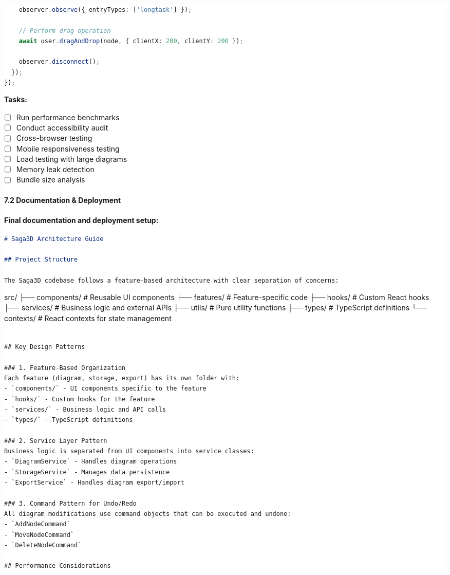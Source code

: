 ```typescript
    observer.observe({ entryTypes: ['longtask'] });

    // Perform drag operation
    await user.dragAndDrop(node, { clientX: 200, clientY: 200 });

    observer.disconnect();
  });
});
```

**Tasks:**

- [ ] Run performance benchmarks
- [ ] Conduct accessibility audit
- [ ] Cross-browser testing
- [ ] Mobile responsiveness testing
- [ ] Load testing with large diagrams
- [ ] Memory leak detection
- [ ] Bundle size analysis

#### **7.2 Documentation & Deployment**

**Final documentation and deployment setup:**

```markdown
# Saga3D Architecture Guide

## Project Structure

The Saga3D codebase follows a feature-based architecture with clear separation of concerns:

```

src/
├── components/     # Reusable UI components
├── features/       # Feature-specific code
├── hooks/          # Custom React hooks
├── services/       # Business logic and external APIs
├── utils/          # Pure utility functions
├── types/          # TypeScript definitions
└── contexts/       # React contexts for state management

```

## Key Design Patterns

### 1. Feature-Based Organization
Each feature (diagram, storage, export) has its own folder with:
- `components/` - UI components specific to the feature
- `hooks/` - Custom hooks for the feature
- `services/` - Business logic and API calls
- `types/` - TypeScript definitions

### 2. Service Layer Pattern
Business logic is separated from UI components into service classes:
- `DiagramService` - Handles diagram operations
- `StorageService` - Manages data persistence
- `ExportService` - Handles diagram export/import

### 3. Command Pattern for Undo/Redo
All diagram modifications use command objects that can be executed and undone:
- `AddNodeCommand`
- `MoveNodeCommand`
- `DeleteNodeCommand`

## Performance Considerations
```